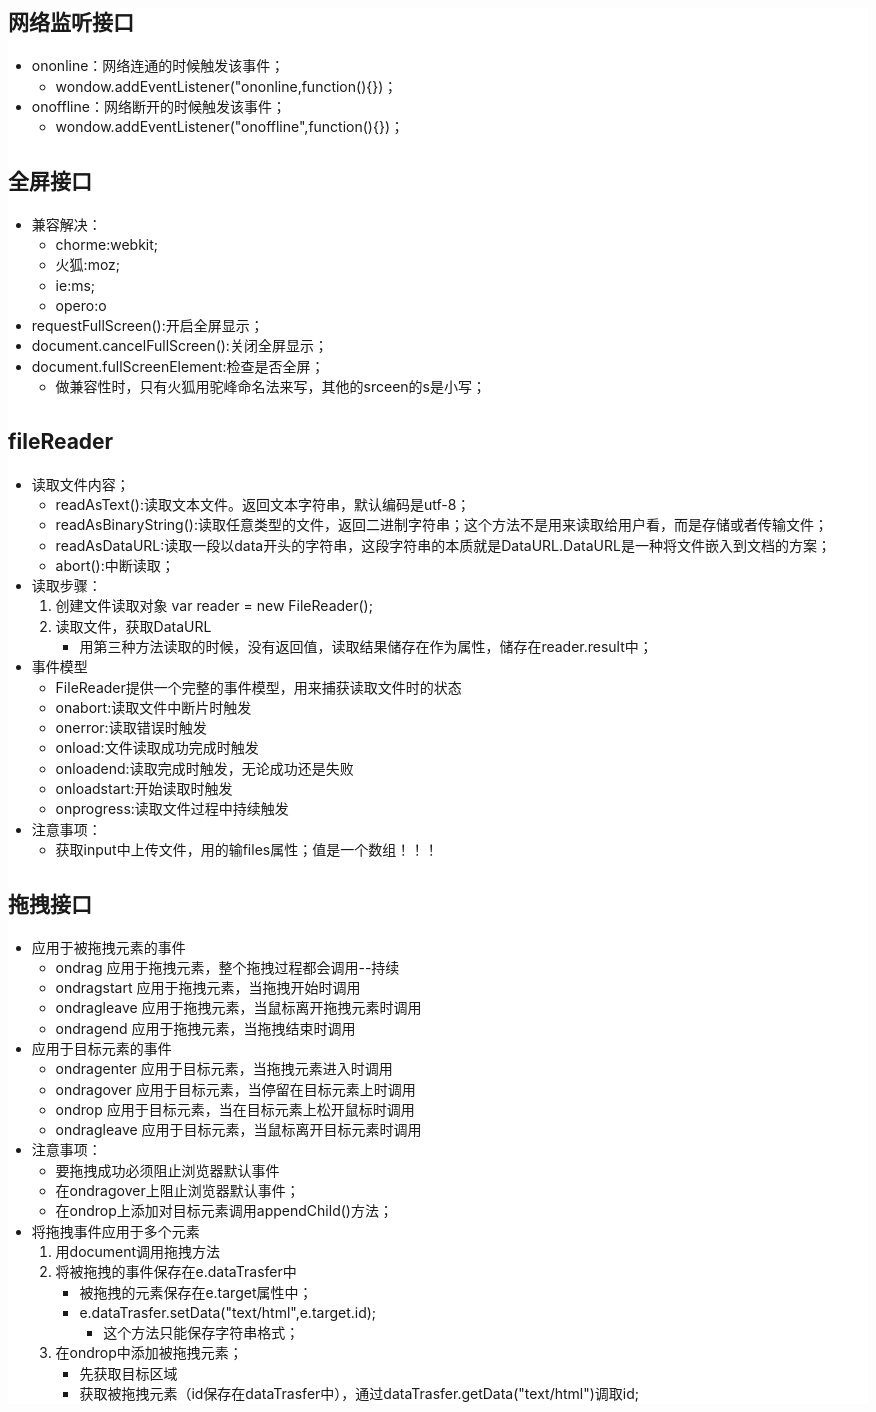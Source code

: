 ## 网络监听接口
- ononline：网络连通的时候触发该事件；
    - wondow.addEventListener("ononline,function(){})；
- onoffline：网络断开的时候触发该事件；
    - wondow.addEventListener("onoffline",function(){})；
## 全屏接口
- 兼容解决：
    - chorme:webkit;
    - 火狐:moz;
    - ie:ms;
    - opero:o
- requestFullScreen():开启全屏显示；
- document.cancelFullScreen():关闭全屏显示；
- document.fullScreenElement:检查是否全屏；
    - 做兼容性时，只有火狐用驼峰命名法来写，其他的srceen的s是小写；
## fileReader
- 读取文件内容；
    - readAsText():读取文本文件。返回文本字符串，默认编码是utf-8；
    - readAsBinaryString():读取任意类型的文件，返回二进制字符串；这个方法不是用来读取给用户看，而是存储或者传输文件；
    - readAsDataURL:读取一段以data开头的字符串，这段字符串的本质就是DataURL.DataURL是一种将文件嵌入到文档的方案；
    - abort():中断读取；
- 读取步骤：
    1. 创建文件读取对象 var reader = new FileReader();
    2. 读取文件，获取DataURL 
        - 用第三种方法读取的时候，没有返回值，读取结果储存在作为属性，储存在reader.result中；
- 事件模型
    - FileReader提供一个完整的事件模型，用来捕获读取文件时的状态
    - onabort:读取文件中断片时触发
    - onerror:读取错误时触发
    - onload:文件读取成功完成时触发
    - onloadend:读取完成时触发，无论成功还是失败
    - onloadstart:开始读取时触发
    - onprogress:读取文件过程中持续触发
- 注意事项：
    - 获取input中上传文件，用的输files属性；值是一个数组！！！
## 拖拽接口
- 应用于被拖拽元素的事件
    - ondrag         应用于拖拽元素，整个拖拽过程都会调用--持续
    - ondragstart    应用于拖拽元素，当拖拽开始时调用
    - ondragleave    应用于拖拽元素，当鼠标离开拖拽元素时调用
    - ondragend    应用于拖拽元素，当拖拽结束时调用
- 应用于目标元素的事件
    - ondragenter    应用于目标元素，当拖拽元素进入时调用
    - ondragover    应用于目标元素，当停留在目标元素上时调用
    - ondrop        应用于目标元素，当在目标元素上松开鼠标时调用
    - ondragleave    应用于目标元素，当鼠标离开目标元素时调用
- 注意事项：
    - 要拖拽成功必须阻止浏览器默认事件
    - 在ondragover上阻止浏览器默认事件；
    - 在ondrop上添加对目标元素调用appendChild()方法；
- 将拖拽事件应用于多个元素
    1. 用document调用拖拽方法
    2. 将被拖拽的事件保存在e.dataTrasfer中
        - 被拖拽的元素保存在e.target属性中；
        - e.dataTrasfer.setData("text/html",e.target.id);
            - 这个方法只能保存字符串格式；
    3. 在ondrop中添加被拖拽元素；
        - 先获取目标区域
        - 获取被拖拽元素（id保存在dataTrasfer中），通过dataTrasfer.getData("text/html")调取id;